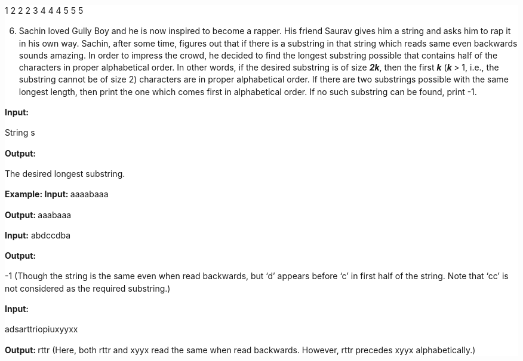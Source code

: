 1 2 2 2 3 4 4 4 5 5 5




<ol start="6">

 <li>Sachin loved Gully Boy and he is now inspired to become a rapper. His friend Saurav gives him a string and asks him to rap it in his own way. Sachin, after some time, figures out that if there is a substring in that string which reads same even backwards sounds amazing. In order to impress the crowd, he decided to find the longest substring possible that contains half of the characters in proper alphabetical order. In other words, if the desired substring is of size <strong><em>2k</em></strong>, then the first <strong><em>k</em></strong> (<strong><em>k </em></strong>&gt; 1, i.e., the substring cannot be of size 2) characters are in proper alphabetical order. If there are two substrings possible with the same longest length, then print the one which comes first in alphabetical order. If no such substring can be found, print -1.</li>

</ol>

<strong>Input: </strong>

String s




<strong>Output: </strong>

The desired longest substring.




<strong>Example: Input: </strong>aaaabaaa




<strong>Output: </strong>aaabaaa




<strong>Input:</strong> abdccdba




<strong>Output:</strong>

-1 (Though the string is the same even when read backwards, but ‘d’ appears before ‘c’ in first half of the string. Note that ‘cc’ is not considered as the required substring.)




<strong>Input: </strong>

adsarttriopiuxyyxx




<strong>Output: </strong>rttr (Here, both rttr and xyyx read the same when read backwards. However, rttr precedes xyyx alphabetically.)





